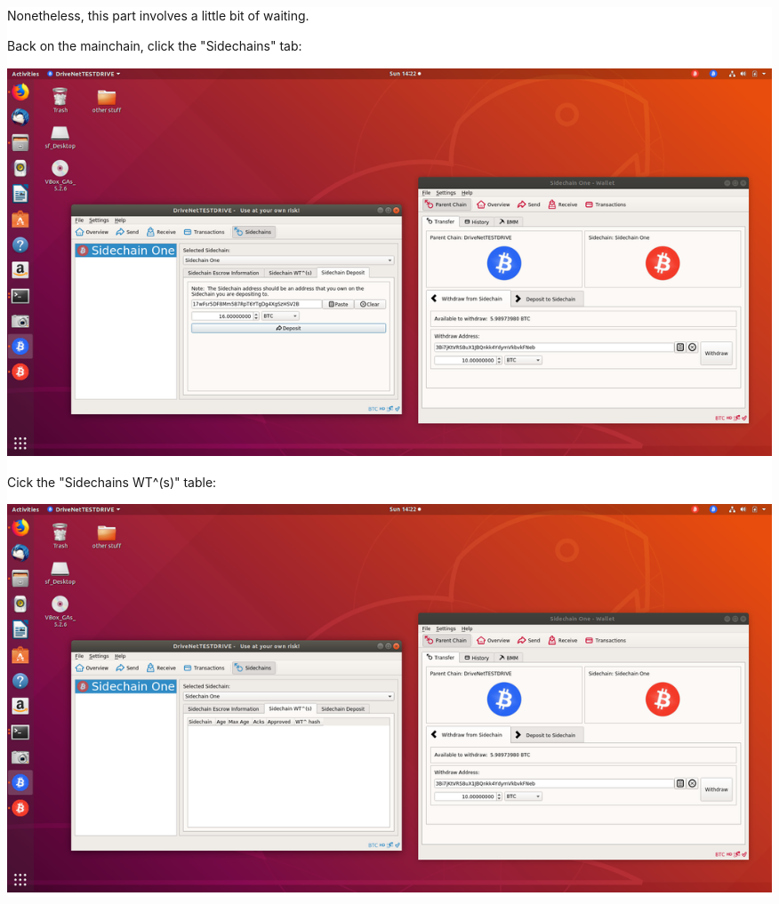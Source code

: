 Nonetheless, this part involves a little bit of waiting.

Back on the mainchain, click the "Sidechains" tab:

![image](/media/post1/43.png)

Cick the "Sidechains WT^(s)" table:

![image](/media/post1/44.png)
